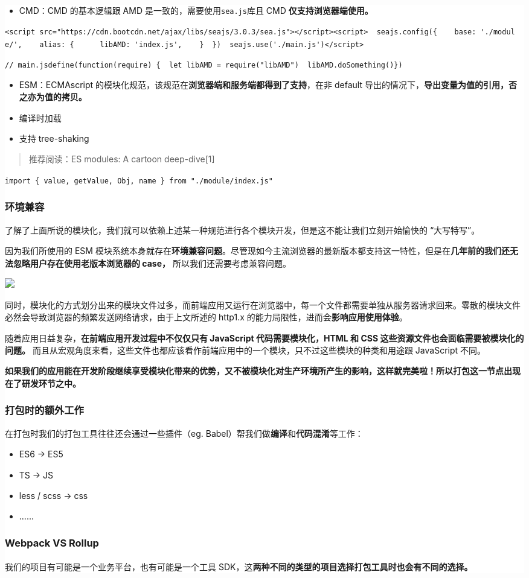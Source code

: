 *   CMD：CMD 的基本逻辑跟 AMD 是一致的，需要使用`sea.js`库且 CMD **仅支持浏览器端使用。**
    

```
<script src="https://cdn.bootcdn.net/ajax/libs/seajs/3.0.3/sea.js"></script><script>  seajs.config({    base: './module/',    alias: {      libAMD: 'index.js',    }  })  seajs.use('./main.js')</script>
```

  

```
// main.jsdefine(function(require) {  let libAMD = require("libAMD")  libAMD.doSomething()})
```

*   ESM：ECMAscript 的模块化规范，该规范在**浏览器端和服务端都得到了支持**，在非 default 导出的情况下，**导出变量为值的引用，否之亦为值的拷贝。**
    

*   编译时加载
    
*   支持 tree-shaking
    

> 推荐阅读：ES modules: A cartoon deep-dive[1]

```
import { value, getValue, Obj, name } from "./module/index.js"
```

### 环境兼容

了解了上面所说的模块化，我们就可以依赖上述某一种规范进行各个模块开发，但是这不能让我们立刻开始愉快的 “大写特写”。

因为我们所使用的 ESM 模块系统本身就存在**环境兼容问题**。尽管现如今主流浏览器的最新版本都支持这一特性，但是在**几年前的我们还无法忽略用户存在使用老版本浏览器的 case，** 所以我们还需要考虑兼容问题。

![](https://mmbiz.qpic.cn/mmbiz_png/lP9iauFI73z8osicEUvfcCYFU2DurTJicdk8ccbkk22NpCwcKiczIKPYsWOicgjHFANeu81DnXpykPxXofHukiadE7xQ/640?wx_fmt=png)

同时，模块化的方式划分出来的模块文件过多，而前端应用又运行在浏览器中，每一个文件都需要单独从服务器请求回来。零散的模块文件必然会导致浏览器的频繁发送网络请求，由于上文所述的 http1.x 的能力局限性，进而会**影响应用使用体验**。

随着应用日益复杂，**在前端应用开发过程中不仅仅只有 JavaScript 代码需要模块化，HTML 和 CSS 这些资源文件也会面临需要被模块化的问题。** 而且从宏观角度来看，这些文件也都应该看作前端应用中的一个模块，只不过这些模块的种类和用途跟 JavaScript 不同。

**如果我们的应用能在开发阶段继续享受模块化带来的优势，又不被模块化对生产环境所产生的影响，这样就完美啦！所以打包这一节点出现在了研发环节之中。**

### 打包时的额外工作

在打包时我们的打包工具往往还会通过一些插件（eg. Babel）帮我们做**编译**和**代码混淆**等工作：

*   ES6 -> ES5
    
*   TS -> JS
    
*   less / scss -> css
    
*   ......
    

### Webpack VS Rollup

我们的项目有可能是一个业务平台，也有可能是一个工具 SDK，这**两种不同的类型的项目选择打包工具时也会有不同的选择。**
